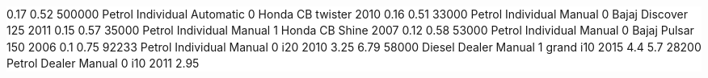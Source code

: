 0.17
0.52
500000
Petrol
Individual
Automatic
0
Honda CB twister
2010
0.16
0.51
33000
Petrol
Individual
Manual
0
Bajaj Discover 125
2011
0.15
0.57
35000
Petrol
Individual
Manual
1
Honda CB Shine
2007
0.12
0.58
53000
Petrol
Individual
Manual
0
Bajaj Pulsar 150
2006
0.1
0.75
92233
Petrol
Individual
Manual
0
i20
2010
3.25
6.79
58000
Diesel
Dealer
Manual
1
grand i10
2015
4.4
5.7
28200
Petrol
Dealer
Manual
0
i10
2011
2.95